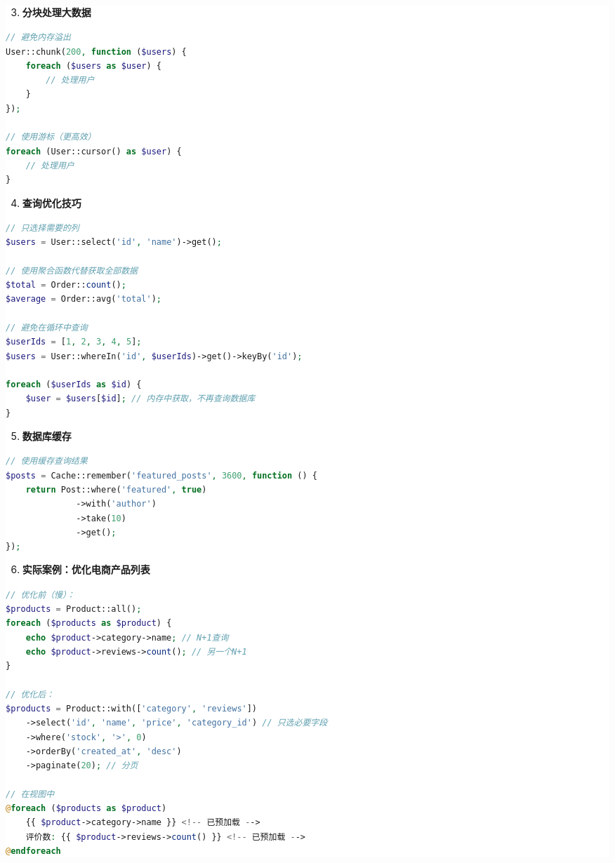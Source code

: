   3. **分块处理大数据**
  ```php
  // 避免内存溢出
  User::chunk(200, function ($users) {
      foreach ($users as $user) {
          // 处理用户
      }
  });

  // 使用游标（更高效）
  foreach (User::cursor() as $user) {
      // 处理用户
  }
  ```

  4. **查询优化技巧**
  ```php
  // 只选择需要的列
  $users = User::select('id', 'name')->get();

  // 使用聚合函数代替获取全部数据
  $total = Order::count();
  $average = Order::avg('total');

  // 避免在循环中查询
  $userIds = [1, 2, 3, 4, 5];
  $users = User::whereIn('id', $userIds)->get()->keyBy('id');

  foreach ($userIds as $id) {
      $user = $users[$id]; // 内存中获取，不再查询数据库
  }
  ```

  5. **数据库缓存**
  ```php
  // 使用缓存查询结果
  $posts = Cache::remember('featured_posts', 3600, function () {
      return Post::where('featured', true)
                ->with('author')
                ->take(10)
                ->get();
  });
  ```

  6. **实际案例：优化电商产品列表**
  ```php
  // 优化前（慢）：
  $products = Product::all();
  foreach ($products as $product) {
      echo $product->category->name; // N+1查询
      echo $product->reviews->count(); // 另一个N+1
  }

  // 优化后：
  $products = Product::with(['category', 'reviews'])
      ->select('id', 'name', 'price', 'category_id') // 只选必要字段
      ->where('stock', '>', 0)
      ->orderBy('created_at', 'desc')
      ->paginate(20); // 分页

  // 在视图中
  @foreach ($products as $product)
      {{ $product->category->name }} <!-- 已预加载 -->
      评价数: {{ $product->reviews->count() }} <!-- 已预加载 -->
  @endforeach
  ```